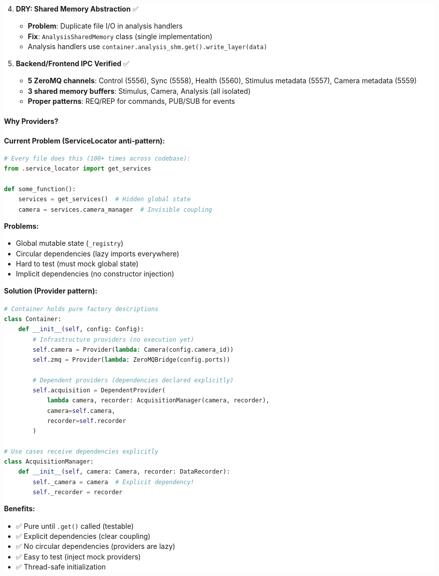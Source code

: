 4. **DRY: Shared Memory Abstraction** ✅
   - **Problem**: Duplicate file I/O in analysis handlers
   - **Fix**: `AnalysisSharedMemory` class (single implementation)
   - Analysis handlers use `container.analysis_shm.get().write_layer(data)`

5. **Backend/Frontend IPC Verified** ✅
   - **5 ZeroMQ channels**: Control (5556), Sync (5558), Health (5560), Stimulus metadata (5557), Camera metadata (5559)
   - **3 shared memory buffers**: Stimulus, Camera, Analysis (all isolated)
   - **Proper patterns**: REQ/REP for commands, PUB/SUB for events

#### Why Providers?

**Current Problem (ServiceLocator anti-pattern):**
```python
# Every file does this (100+ times across codebase):
from .service_locator import get_services

def some_function():
    services = get_services()  # Hidden global state
    camera = services.camera_manager  # Invisible coupling
```

**Problems:**
- Global mutable state (`_registry`)
- Circular dependencies (lazy imports everywhere)
- Hard to test (must mock global state)
- Implicit dependencies (no constructor injection)

**Solution (Provider pattern):**
```python
# Container holds pure factory descriptions
class Container:
    def __init__(self, config: Config):
        # Infrastructure providers (no execution yet)
        self.camera = Provider(lambda: Camera(config.camera_id))
        self.zmq = Provider(lambda: ZeroMQBridge(config.ports))

        # Dependent providers (dependencies declared explicitly)
        self.acquisition = DependentProvider(
            lambda camera, recorder: AcquisitionManager(camera, recorder),
            camera=self.camera,
            recorder=self.recorder
        )

# Use cases receive dependencies explicitly
class AcquisitionManager:
    def __init__(self, camera: Camera, recorder: DataRecorder):
        self._camera = camera  # Explicit dependency!
        self._recorder = recorder
```

**Benefits:**
- ✅ Pure until `.get()` called (testable)
- ✅ Explicit dependencies (clear coupling)
- ✅ No circular dependencies (providers are lazy)
- ✅ Easy to test (inject mock providers)
- ✅ Thread-safe initialization
